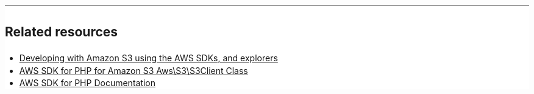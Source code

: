 ------

## Related resources<a name="RelatedResources005"></a>
+ [Developing with Amazon S3 using the AWS SDKs, and explorers](UsingAWSSDK.md)
+ [ AWS SDK for PHP for Amazon S3 Aws\\S3\\S3Client Class](https://docs.aws.amazon.com/aws-sdk-php/v3/api/class-Aws.S3.S3Client.html) 
+ [AWS SDK for PHP Documentation](http://aws.amazon.com/documentation/sdk-for-php/)